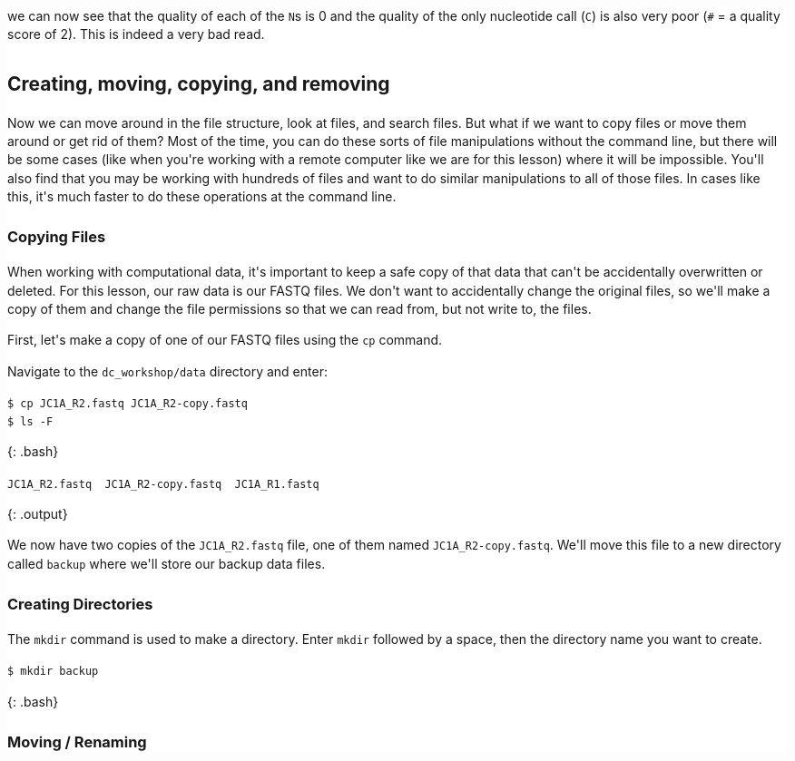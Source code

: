 we can now see that the quality of each of the `N`s is 0 and the quality of the only
nucleotide call (`C`) is also very poor (`#` = a quality score of 2). This is indeed a very
bad read. 


## Creating, moving, copying, and removing

Now we can move around in the file structure, look at files, and search files. But what if we want to copy files or move
them around or get rid of them? Most of the time, you can do these sorts of file manipulations without the command line,
but there will be some cases (like when you're working with a remote computer like we are for this lesson) where it will be
impossible. You'll also find that you may be working with hundreds of files and want to do similar manipulations to all 
of those files. In cases like this, it's much faster to do these operations at the command line.

### Copying Files

When working with computational data, it's important to keep a safe copy of that data that can't be accidentally overwritten or deleted. 
For this lesson, our raw data is our FASTQ files.  We don't want to accidentally change the original files, so we'll make a copy of them
and change the file permissions so that we can read from, but not write to, the files.

First, let's make a copy of one of our FASTQ files using the `cp` command. 

Navigate to the `dc_workshop/data` directory and enter:

~~~
$ cp JC1A_R2.fastq JC1A_R2-copy.fastq
$ ls -F
~~~
{: .bash}

~~~
JC1A_R2.fastq  JC1A_R2-copy.fastq  JC1A_R1.fastq
~~~
{: .output}

We now have two copies of the `JC1A_R2.fastq` file, one of them named `JC1A_R2-copy.fastq`. We'll move this file to a new directory
called `backup` where we'll store our backup data files.

### Creating Directories

The `mkdir` command is used to make a directory. Enter `mkdir`
followed by a space, then the directory name you want to create.

~~~
$ mkdir backup
~~~
{: .bash}

### Moving / Renaming 
